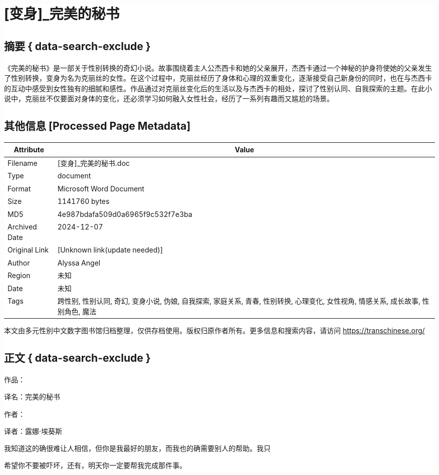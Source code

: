 # [变身]_完美的秘书



## 摘要  { data-search-exclude }


《完美的秘书》是一部关于性别转换的奇幻小说。故事围绕着主人公杰西卡和她的父亲展开，杰西卡通过一个神秘的护身符使她的父亲发生了性别转换，变身为名为克丽丝的女性。在这个过程中，克丽丝经历了身体和心理的双重变化，逐渐接受自己新身份的同时，也在与杰西卡的互动中感受到女性独有的细腻和感性。作品通过对克丽丝变化后的生活以及与杰西卡的相处，探讨了性别认同、自我探索的主题。在此小说中，克丽丝不仅要面对身体的变化，还必须学习如何融入女性社会，经历了一系列有趣而又尴尬的场景。



## 其他信息 [Processed Page Metadata]

| Attribute       | Value                                  |
|-----------------|----------------------------------------|
| Filename        | [变身]_完美的秘书.doc                             |
| Type            | document                                 |
| Format          | Microsoft Word Document                               |
| Size            | 1141760 bytes                           |
| MD5             | 4e987bdafa509d0a6965f9c532f7e3ba                                  |
| Archived Date   | 2024-12-07                             |
| Original Link   | [Unknown link(update needed)]                         |
| Author          | Alyssa Angel                               |
| Region          | 未知                               |
| Date            | 未知                                 |
| Tags            | 跨性别, 性别认同, 奇幻, 变身小说, 伪娘, 自我探索, 家庭关系, 青春, 性别转换, 心理变化, 女性视角, 情感关系, 成长故事, 性别角色, 魔法                                 |

本文由多元性别中文数字图书馆归档整理，仅供存档使用。版权归原作者所有。更多信息和搜索内容，请访问 <https://transchinese.org/>


## 正文 { data-search-exclude }


作品：

译名：完美的秘书

作者：

译者：露娜·埃葵斯



我知道这的确很难让人相信，但你是我最好的朋友，而我也的确需要别人的帮助。我只

希望你不要被吓坏，还有，明天你一定要帮我完成那件事。
